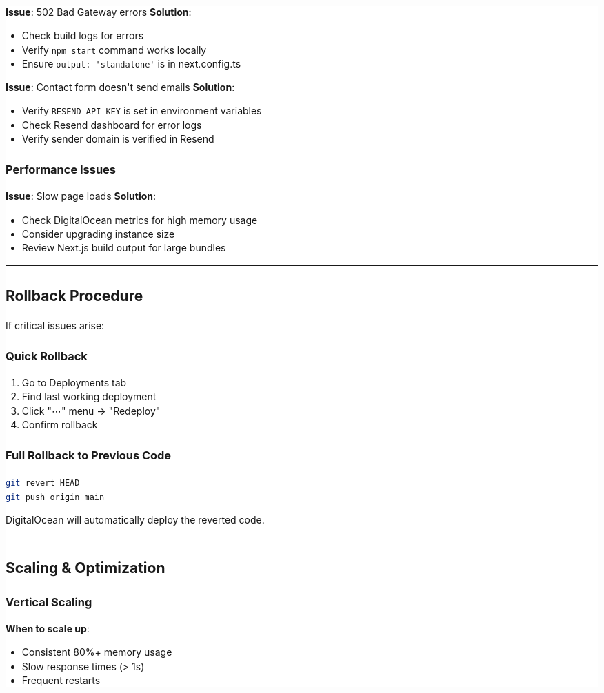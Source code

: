 **Issue**: 502 Bad Gateway errors
**Solution**:
- Check build logs for errors
- Verify `npm start` command works locally
- Ensure `output: 'standalone'` is in next.config.ts

**Issue**: Contact form doesn't send emails
**Solution**:
- Verify `RESEND_API_KEY` is set in environment variables
- Check Resend dashboard for error logs
- Verify sender domain is verified in Resend

### Performance Issues

**Issue**: Slow page loads
**Solution**:
- Check DigitalOcean metrics for high memory usage
- Consider upgrading instance size
- Review Next.js build output for large bundles

---

## Rollback Procedure

If critical issues arise:

### Quick Rollback

1. Go to Deployments tab
2. Find last working deployment
3. Click "⋯" menu → "Redeploy"
4. Confirm rollback

### Full Rollback to Previous Code

```bash
git revert HEAD
git push origin main
```

DigitalOcean will automatically deploy the reverted code.

---

## Scaling & Optimization

### Vertical Scaling

**When to scale up**:
- Consistent 80%+ memory usage
- Slow response times (> 1s)
- Frequent restarts
